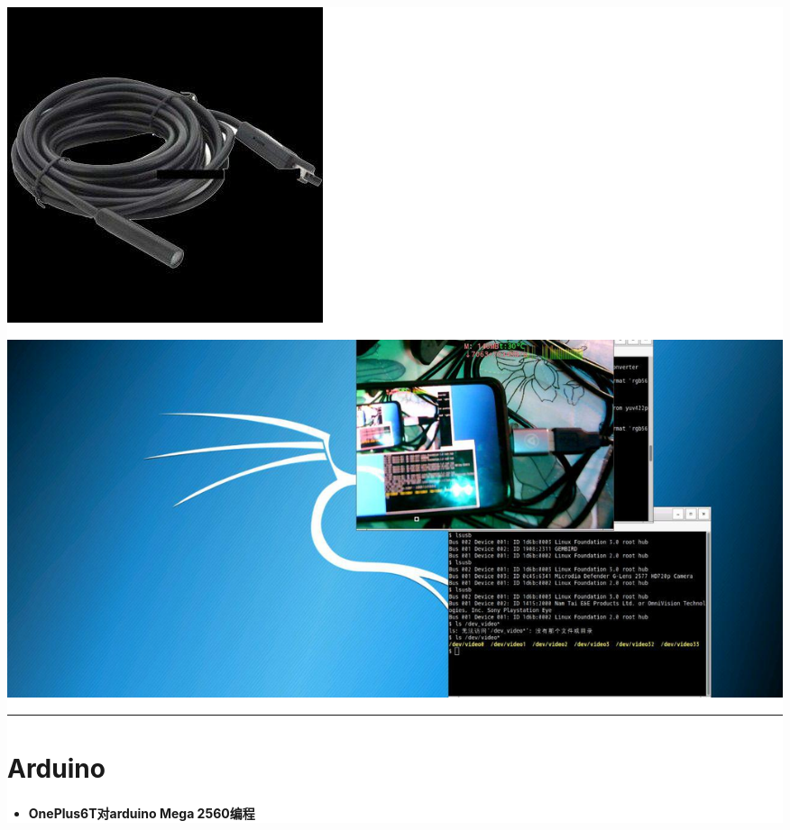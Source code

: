 ![pic](camera3.jpg)

![pic](camera2.jpg)


***




# Arduino

* **OnePlus6T对arduino Mega 2560编程**

<iframe src="https://t.me/nethunter666/6891?embed=1" scrolling="no" border="0" frameborder="no" framespacing="0" width="640" height="430" allowfullscreen="true"> </iframe>
